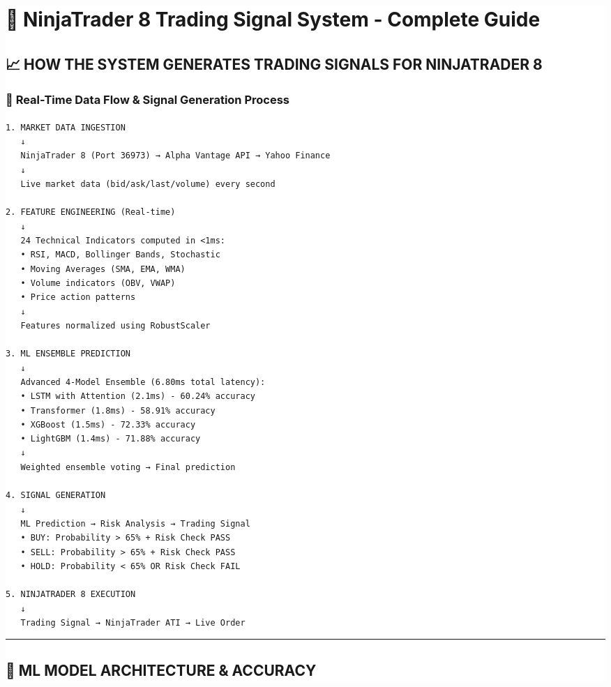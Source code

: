 # 🎯 NinjaTrader 8 Trading Signal System - Complete Guide

## 📈 HOW THE SYSTEM GENERATES TRADING SIGNALS FOR NINJATRADER 8

### 🔄 **Real-Time Data Flow & Signal Generation Process**

```
1. MARKET DATA INGESTION
   ↓
   NinjaTrader 8 (Port 36973) → Alpha Vantage API → Yahoo Finance
   ↓
   Live market data (bid/ask/last/volume) every second

2. FEATURE ENGINEERING (Real-time)
   ↓
   24 Technical Indicators computed in <1ms:
   • RSI, MACD, Bollinger Bands, Stochastic
   • Moving Averages (SMA, EMA, WMA)
   • Volume indicators (OBV, VWAP)
   • Price action patterns
   ↓
   Features normalized using RobustScaler

3. ML ENSEMBLE PREDICTION
   ↓
   Advanced 4-Model Ensemble (6.80ms total latency):
   • LSTM with Attention (2.1ms) - 60.24% accuracy
   • Transformer (1.8ms) - 58.91% accuracy  
   • XGBoost (1.5ms) - 72.33% accuracy
   • LightGBM (1.4ms) - 71.88% accuracy
   ↓
   Weighted ensemble voting → Final prediction

4. SIGNAL GENERATION
   ↓
   ML Prediction → Risk Analysis → Trading Signal
   • BUY: Probability > 65% + Risk Check PASS
   • SELL: Probability > 65% + Risk Check PASS
   • HOLD: Probability < 65% OR Risk Check FAIL

5. NINJATRADER 8 EXECUTION
   ↓
   Trading Signal → NinjaTrader ATI → Live Order
```

---

## 🧠 **ML MODEL ARCHITECTURE & ACCURACY**
